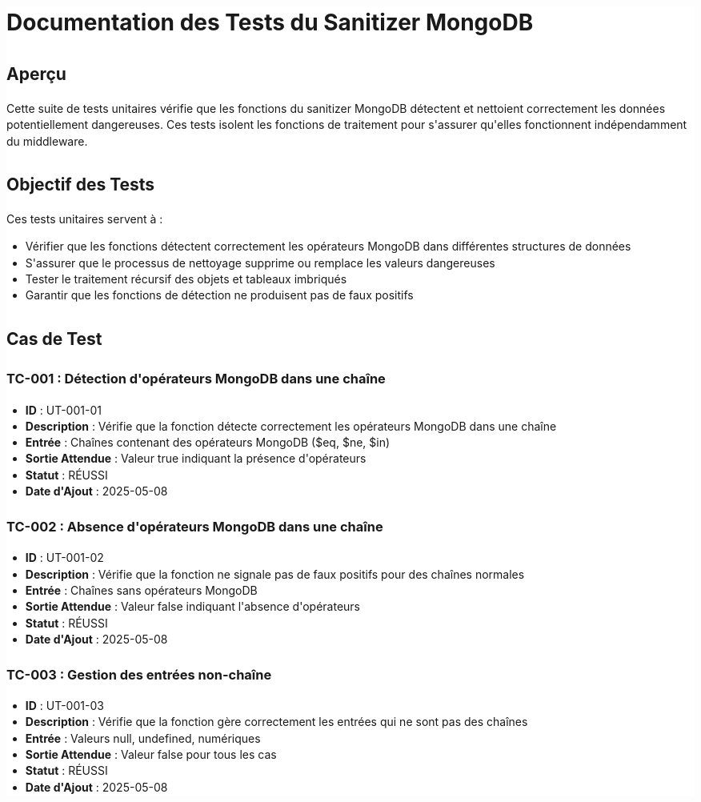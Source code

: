 # Documentation des Tests du Sanitizer MongoDB

## Aperçu

Cette suite de tests unitaires vérifie que les fonctions du sanitizer MongoDB détectent et nettoient correctement les données potentiellement dangereuses. Ces tests isolent les fonctions de traitement pour s'assurer qu'elles fonctionnent indépendamment du middleware.

## Objectif des Tests

Ces tests unitaires servent à :

- Vérifier que les fonctions détectent correctement les opérateurs MongoDB dans différentes structures de données
- S'assurer que le processus de nettoyage supprime ou remplace les valeurs dangereuses
- Tester le traitement récursif des objets et tableaux imbriqués
- Garantir que les fonctions de détection ne produisent pas de faux positifs

## Cas de Test

### TC-001 : Détection d'opérateurs MongoDB dans une chaîne

- **ID** : UT-001-01
- **Description** : Vérifie que la fonction détecte correctement les opérateurs MongoDB dans une chaîne
- **Entrée** : Chaînes contenant des opérateurs MongoDB ($eq, $ne, $in)
- **Sortie Attendue** : Valeur true indiquant la présence d'opérateurs
- **Statut** : RÉUSSI
- **Date d'Ajout** : 2025-05-08

### TC-002 : Absence d'opérateurs MongoDB dans une chaîne

- **ID** : UT-001-02
- **Description** : Vérifie que la fonction ne signale pas de faux positifs pour des chaînes normales
- **Entrée** : Chaînes sans opérateurs MongoDB
- **Sortie Attendue** : Valeur false indiquant l'absence d'opérateurs
- **Statut** : RÉUSSI
- **Date d'Ajout** : 2025-05-08

### TC-003 : Gestion des entrées non-chaîne

- **ID** : UT-001-03
- **Description** : Vérifie que la fonction gère correctement les entrées qui ne sont pas des chaînes
- **Entrée** : Valeurs null, undefined, numériques
- **Sortie Attendue** : Valeur false pour tous les cas
- **Statut** : RÉUSSI
- **Date d'Ajout** : 2025-05-08
